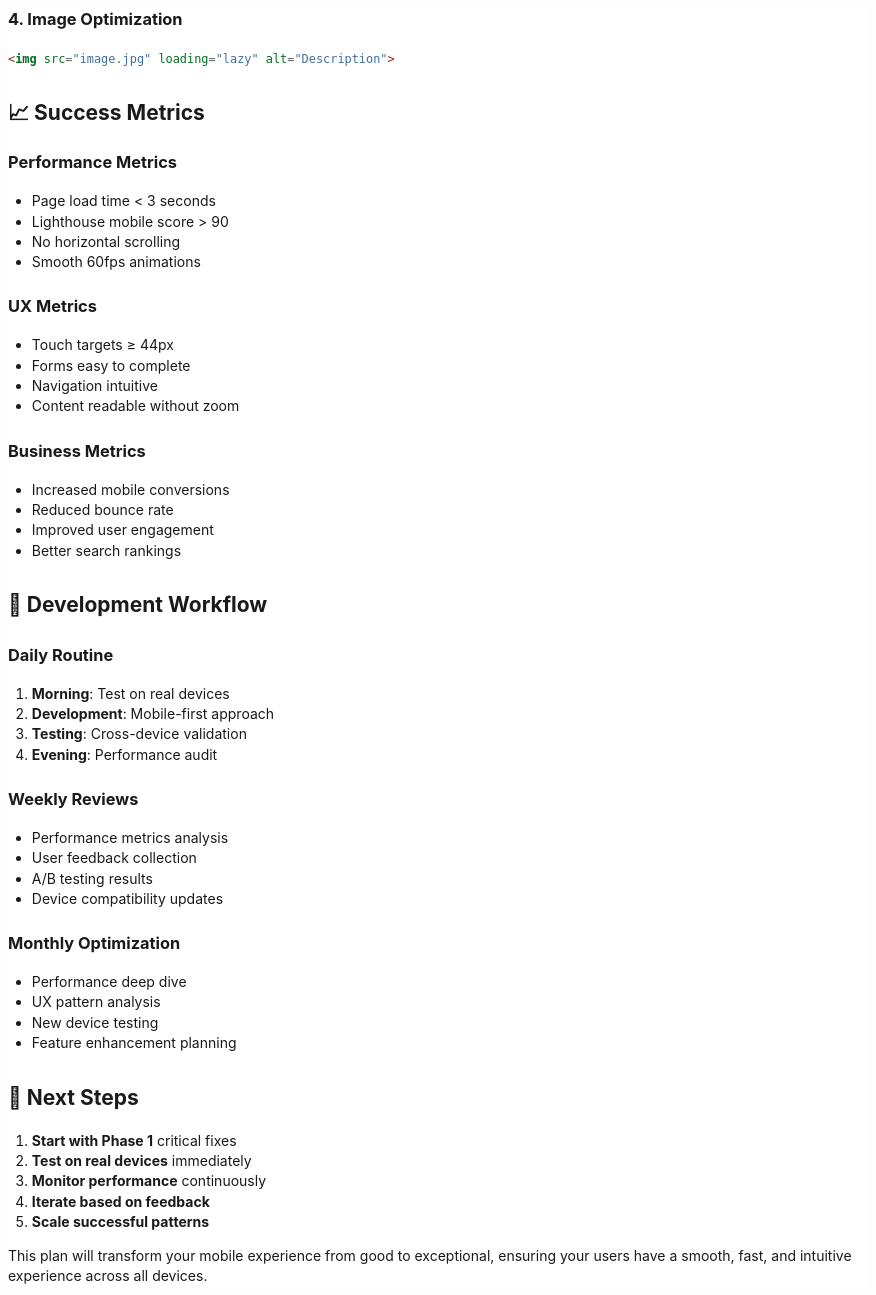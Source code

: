 ### 4. **Image Optimization**
```html
<img src="image.jpg" loading="lazy" alt="Description">
```

## 📈 **Success Metrics**

### **Performance Metrics**
- Page load time < 3 seconds
- Lighthouse mobile score > 90
- No horizontal scrolling
- Smooth 60fps animations

### **UX Metrics**
- Touch targets ≥ 44px
- Forms easy to complete
- Navigation intuitive
- Content readable without zoom

### **Business Metrics**
- Increased mobile conversions
- Reduced bounce rate
- Improved user engagement
- Better search rankings

## 🔧 **Development Workflow**

### **Daily Routine**
1. **Morning**: Test on real devices
2. **Development**: Mobile-first approach
3. **Testing**: Cross-device validation
4. **Evening**: Performance audit

### **Weekly Reviews**
- Performance metrics analysis
- User feedback collection
- A/B testing results
- Device compatibility updates

### **Monthly Optimization**
- Performance deep dive
- UX pattern analysis
- New device testing
- Feature enhancement planning

## 🎯 **Next Steps**

1. **Start with Phase 1** critical fixes
2. **Test on real devices** immediately
3. **Monitor performance** continuously
4. **Iterate based on feedback**
5. **Scale successful patterns**

This plan will transform your mobile experience from good to exceptional, ensuring your users have a smooth, fast, and intuitive experience across all devices.
